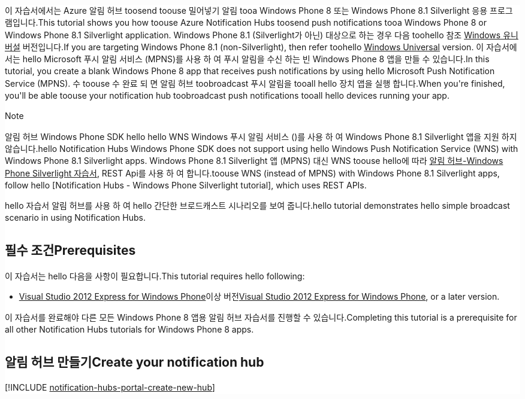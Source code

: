 <span data-ttu-id="fa029-109">이 자습서에서는 Azure 알림 허브 toosend toouse 밀어넣기 알림 tooa Windows Phone 8 또는 Windows Phone 8.1 Silverlight 응용 프로그램입니다.</span><span class="sxs-lookup"><span data-stu-id="fa029-109">This tutorial shows you how toouse Azure Notification Hubs toosend push notifications tooa Windows Phone 8 or Windows Phone 8.1 Silverlight application.</span></span> <span data-ttu-id="fa029-110">Windows Phone 8.1 (Silverlight가 아닌) 대상으로 하는 경우 다음 toohello 참조 [Windows 유니버설](notification-hubs-windows-store-dotnet-get-started-wns-push-notification.md) 버전입니다.</span><span class="sxs-lookup"><span data-stu-id="fa029-110">If you are targeting Windows Phone 8.1 (non-Silverlight), then refer toohello [Windows Universal](notification-hubs-windows-store-dotnet-get-started-wns-push-notification.md) version.</span></span>
<span data-ttu-id="fa029-111">이 자습서에서는 hello Microsoft 푸시 알림 서비스 (MPNS)를 사용 하 여 푸시 알림을 수신 하는 빈 Windows Phone 8 앱을 만들 수 있습니다.</span><span class="sxs-lookup"><span data-stu-id="fa029-111">In this tutorial, you create a blank Windows Phone 8 app that receives push notifications by using hello Microsoft Push Notification Service (MPNS).</span></span> <span data-ttu-id="fa029-112">수 toouse 수 완료 되 면 알림 허브 toobroadcast 푸시 알림을 tooall hello 장치 앱을 실행 합니다.</span><span class="sxs-lookup"><span data-stu-id="fa029-112">When you're finished, you'll be able toouse your notification hub toobroadcast push notifications tooall hello devices running your app.</span></span>

> [!NOTE]
> <span data-ttu-id="fa029-113">알림 허브 Windows Phone SDK hello hello WNS Windows 푸시 알림 서비스 ()를 사용 하 여 Windows Phone 8.1 Silverlight 앱을 지원 하지 않습니다.</span><span class="sxs-lookup"><span data-stu-id="fa029-113">hello Notification Hubs Windows Phone SDK does not support using hello Windows Push Notification Service (WNS) with Windows Phone 8.1 Silverlight apps.</span></span> <span data-ttu-id="fa029-114">Windows Phone 8.1 Silverlight 앱 (MPNS) 대신 WNS toouse hello에 따라 [알림 허브-Windows Phone Silverlight 자습서], REST Api를 사용 하 여 합니다.</span><span class="sxs-lookup"><span data-stu-id="fa029-114">toouse WNS (instead of MPNS) with Windows Phone 8.1 Silverlight apps, follow hello [Notification Hubs - Windows Phone Silverlight tutorial], which uses REST APIs.</span></span>
> 
> 

<span data-ttu-id="fa029-115">hello 자습서 알림 허브를 사용 하 여 hello 간단한 브로드캐스트 시나리오를 보여 줍니다.</span><span class="sxs-lookup"><span data-stu-id="fa029-115">hello tutorial demonstrates hello simple broadcast scenario in using Notification Hubs.</span></span>

## <a name="prerequisites"></a><span data-ttu-id="fa029-116">필수 조건</span><span class="sxs-lookup"><span data-stu-id="fa029-116">Prerequisites</span></span>
<span data-ttu-id="fa029-117">이 자습서는 hello 다음을 사항이 필요합니다.</span><span class="sxs-lookup"><span data-stu-id="fa029-117">This tutorial requires hello following:</span></span>

* <span data-ttu-id="fa029-118">[Visual Studio 2012 Express for Windows Phone]이상 버전</span><span class="sxs-lookup"><span data-stu-id="fa029-118">[Visual Studio 2012 Express for Windows Phone], or a later version.</span></span>

<span data-ttu-id="fa029-119">이 자습서를 완료해야 다른 모든 Windows Phone 8 앱용 알림 허브 자습서를 진행할 수 있습니다.</span><span class="sxs-lookup"><span data-stu-id="fa029-119">Completing this tutorial is a prerequisite for all other Notification Hubs tutorials for Windows Phone 8 apps.</span></span>

## <a name="create-your-notification-hub"></a><span data-ttu-id="fa029-120">알림 허브 만들기</span><span class="sxs-lookup"><span data-stu-id="fa029-120">Create your notification hub</span></span>
[!INCLUDE [notification-hubs-portal-create-new-hub](../../includes/notification-hubs-portal-create-new-hub.md)]


[6]: ./media/notification-hubs-windows-phone-get-started/notification-hub-create-console-app.png
[7]: ./media/notification-hubs-windows-phone-get-started/notification-hub-create-from-portal.png
[8]: ./media/notification-hubs-windows-phone-get-started/notification-hub-create-from-portal2.png
[9]: ./media/notification-hubs-windows-phone-get-started/notification-hub-select-from-portal.png
[10]: ./media/notification-hubs-windows-phone-get-started/notification-hub-select-from-portal2.png
[11]: ./media/notification-hubs-windows-phone-get-started/notification-hub-create-wp-silverlight-app.png
[12]: ./media/notification-hubs-windows-phone-get-started/notification-hub-connection-strings.png
[13]: ./media/notification-hubs-windows-phone-get-started/notification-hub-create-wp-app.png
[14]: ./media/notification-hubs-windows-phone-get-started/mobile-app-enable-push-wp8.png
[15]: ./media/notification-hubs-windows-phone-get-started/notification-hub-pushauth.png
[20]: ./media/notification-hubs-windows-phone-get-started/notification-hub-windows-universal-app-install-package.png
[213]: ./media/notification-hubs-windows-phone-get-started/notification-hub-create-console-app.png
[Visual Studio 2012 Express for Windows Phone]: https://go.microsoft.com/fwLink/p/?LinkID=268374
[알림 허브 지침]: http://msdn.microsoft.com/library/jj927170.aspx
[MPNS authenticated mode]: http://msdn.microsoft.com/library/windowsphone/develop/ff941099(v=vs.105).aspx
[사용 하 여 알림 허브 toopush 알림 toousers]: notification-hubs-aspnet-backend-windows-dotnet-wns-notification.md
[최신 뉴스 사용 하 여 알림 허브 toosend]: notification-hubs-windows-phone-push-xplat-segmented-mpns-notification.md
[알림 카탈로그]: http://msdn.microsoft.com/library/windowsphone/develop/jj662938(v=vs.105).aspx
[타일 카탈로그]: http://msdn.microsoft.com/library/windowsphone/develop/hh202948(v=vs.105).aspx
[알림 허브-Windows Phone Silverlight 자습서]: https://github.com/Azure/azure-notificationhubs-samples/tree/master/PushToSLPhoneApp